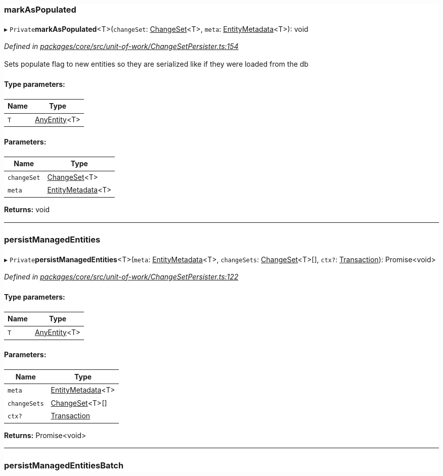 ### markAsPopulated

▸ `Private`**markAsPopulated**&#60;T>(`changeSet`: [ChangeSet](../interfaces/changeset.md)&#60;T>, `meta`: [EntityMetadata](entitymetadata.md)&#60;T>): void

*Defined in [packages/core/src/unit-of-work/ChangeSetPersister.ts:154](https://github.com/mikro-orm/mikro-orm/blob/8766baa31/packages/core/src/unit-of-work/ChangeSetPersister.ts#L154)*

Sets populate flag to new entities so they are serialized like if they were loaded from the db

#### Type parameters:

Name | Type |
------ | ------ |
`T` | [AnyEntity](../index.md#anyentity)&#60;T> |

#### Parameters:

Name | Type |
------ | ------ |
`changeSet` | [ChangeSet](../interfaces/changeset.md)&#60;T> |
`meta` | [EntityMetadata](entitymetadata.md)&#60;T> |

**Returns:** void

___

### persistManagedEntities

▸ `Private`**persistManagedEntities**&#60;T>(`meta`: [EntityMetadata](entitymetadata.md)&#60;T>, `changeSets`: [ChangeSet](../interfaces/changeset.md)&#60;T>[], `ctx?`: [Transaction](../index.md#transaction)): Promise&#60;void>

*Defined in [packages/core/src/unit-of-work/ChangeSetPersister.ts:122](https://github.com/mikro-orm/mikro-orm/blob/8766baa31/packages/core/src/unit-of-work/ChangeSetPersister.ts#L122)*

#### Type parameters:

Name | Type |
------ | ------ |
`T` | [AnyEntity](../index.md#anyentity)&#60;T> |

#### Parameters:

Name | Type |
------ | ------ |
`meta` | [EntityMetadata](entitymetadata.md)&#60;T> |
`changeSets` | [ChangeSet](../interfaces/changeset.md)&#60;T>[] |
`ctx?` | [Transaction](../index.md#transaction) |

**Returns:** Promise&#60;void>

___

### persistManagedEntitiesBatch
